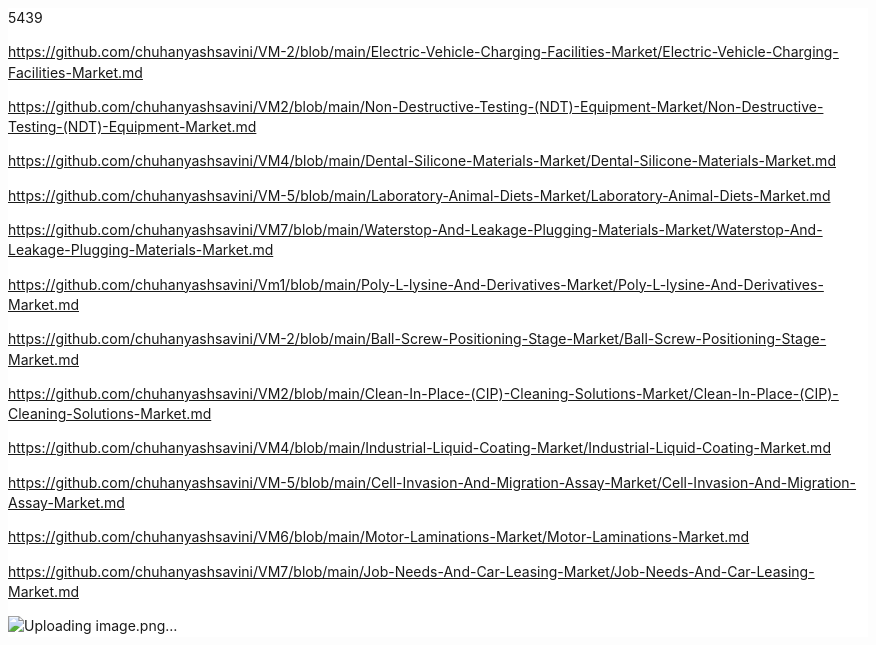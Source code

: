 5439</p><p><a href="https://github.com/chuhanyashsavini/VM-2/blob/main/Electric-Vehicle-Charging-Facilities-Market/Electric-Vehicle-Charging-Facilities-Market.md">https://github.com/chuhanyashsavini/VM-2/blob/main/Electric-Vehicle-Charging-Facilities-Market/Electric-Vehicle-Charging-Facilities-Market.md</a></p><p><a href="https://github.com/chuhanyashsavini/VM2/blob/main/Non-Destructive-Testing-(NDT)-Equipment-Market/Non-Destructive-Testing-(NDT)-Equipment-Market.md">https://github.com/chuhanyashsavini/VM2/blob/main/Non-Destructive-Testing-(NDT)-Equipment-Market/Non-Destructive-Testing-(NDT)-Equipment-Market.md</a></p><p><a href="https://github.com/chuhanyashsavini/VM4/blob/main/Dental-Silicone-Materials-Market/Dental-Silicone-Materials-Market.md">https://github.com/chuhanyashsavini/VM4/blob/main/Dental-Silicone-Materials-Market/Dental-Silicone-Materials-Market.md</a></p><p><a href="https://github.com/chuhanyashsavini/VM-5/blob/main/Laboratory-Animal-Diets-Market/Laboratory-Animal-Diets-Market.md">https://github.com/chuhanyashsavini/VM-5/blob/main/Laboratory-Animal-Diets-Market/Laboratory-Animal-Diets-Market.md</a></p><p><a href="https://github.com/chuhanyashsavini/VM7/blob/main/Waterstop-And-Leakage-Plugging-Materials-Market/Waterstop-And-Leakage-Plugging-Materials-Market.md">https://github.com/chuhanyashsavini/VM7/blob/main/Waterstop-And-Leakage-Plugging-Materials-Market/Waterstop-And-Leakage-Plugging-Materials-Market.md</a></p><p><a href="https://github.com/chuhanyashsavini/Vm1/blob/main/Poly-L-lysine-And-Derivatives-Market/Poly-L-lysine-And-Derivatives-Market.md">https://github.com/chuhanyashsavini/Vm1/blob/main/Poly-L-lysine-And-Derivatives-Market/Poly-L-lysine-And-Derivatives-Market.md</a></p><p><a href="https://github.com/chuhanyashsavini/VM-2/blob/main/Ball-Screw-Positioning-Stage-Market/Ball-Screw-Positioning-Stage-Market.md">https://github.com/chuhanyashsavini/VM-2/blob/main/Ball-Screw-Positioning-Stage-Market/Ball-Screw-Positioning-Stage-Market.md</a></p><p><a href="https://github.com/chuhanyashsavini/VM2/blob/main/Clean-In-Place-(CIP)-Cleaning-Solutions-Market/Clean-In-Place-(CIP)-Cleaning-Solutions-Market.md">https://github.com/chuhanyashsavini/VM2/blob/main/Clean-In-Place-(CIP)-Cleaning-Solutions-Market/Clean-In-Place-(CIP)-Cleaning-Solutions-Market.md</a></p><p><a href="https://github.com/chuhanyashsavini/VM4/blob/main/Industrial-Liquid-Coating-Market/Industrial-Liquid-Coating-Market.md">https://github.com/chuhanyashsavini/VM4/blob/main/Industrial-Liquid-Coating-Market/Industrial-Liquid-Coating-Market.md</a></p><p><a href="https://github.com/chuhanyashsavini/VM-5/blob/main/Cell-Invasion-And-Migration-Assay-Market/Cell-Invasion-And-Migration-Assay-Market.md">https://github.com/chuhanyashsavini/VM-5/blob/main/Cell-Invasion-And-Migration-Assay-Market/Cell-Invasion-And-Migration-Assay-Market.md</a></p><p><a href="https://github.com/chuhanyashsavini/VM6/blob/main/Motor-Laminations-Market/Motor-Laminations-Market.md">https://github.com/chuhanyashsavini/VM6/blob/main/Motor-Laminations-Market/Motor-Laminations-Market.md</a></p><p><a href="https://github.com/chuhanyashsavini/VM7/blob/main/Job-Needs-And-Car-Leasing-Market/Job-Needs-And-Car-Leasing-Market.md">https://github.com/chuhanyashsavini/VM7/blob/main/Job-Needs-And-Car-Leasing-Market/Job-Needs-And-Car-Leasing-Market.md</a></p>
![Uploading image.png…]()
